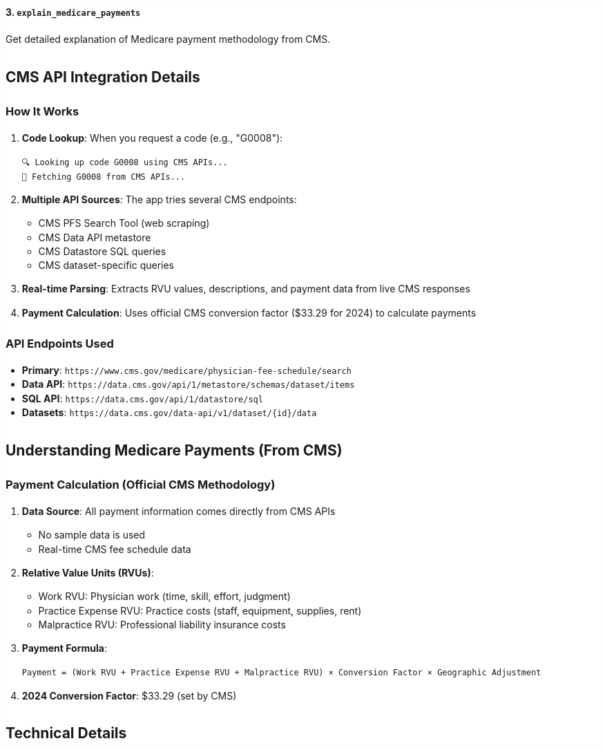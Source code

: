 #### 3. `explain_medicare_payments`
Get detailed explanation of Medicare payment methodology from CMS.

## CMS API Integration Details

### How It Works

1. **Code Lookup**: When you request a code (e.g., "G0008"):
   ```
   🔍 Looking up code G0008 using CMS APIs...
   📡 Fetching G0008 from CMS APIs...
   ```

2. **Multiple API Sources**: The app tries several CMS endpoints:
   - CMS PFS Search Tool (web scraping)
   - CMS Data API metastore
   - CMS Datastore SQL queries
   - CMS dataset-specific queries

3. **Real-time Parsing**: Extracts RVU values, descriptions, and payment data from live CMS responses

4. **Payment Calculation**: Uses official CMS conversion factor ($33.29 for 2024) to calculate payments

### API Endpoints Used

- **Primary**: `https://www.cms.gov/medicare/physician-fee-schedule/search`
- **Data API**: `https://data.cms.gov/api/1/metastore/schemas/dataset/items`
- **SQL API**: `https://data.cms.gov/api/1/datastore/sql`
- **Datasets**: `https://data.cms.gov/data-api/v1/dataset/{id}/data`

## Understanding Medicare Payments (From CMS)

### Payment Calculation (Official CMS Methodology)

1. **Data Source**: All payment information comes directly from CMS APIs
   - No sample data is used
   - Real-time CMS fee schedule data

2. **Relative Value Units (RVUs)**:
   - Work RVU: Physician work (time, skill, effort, judgment)
   - Practice Expense RVU: Practice costs (staff, equipment, supplies, rent)
   - Malpractice RVU: Professional liability insurance costs

3. **Payment Formula**:
   ```
   Payment = (Work RVU + Practice Expense RVU + Malpractice RVU) × Conversion Factor × Geographic Adjustment
   ```

4. **2024 Conversion Factor**: $33.29 (set by CMS)

## Technical Details
